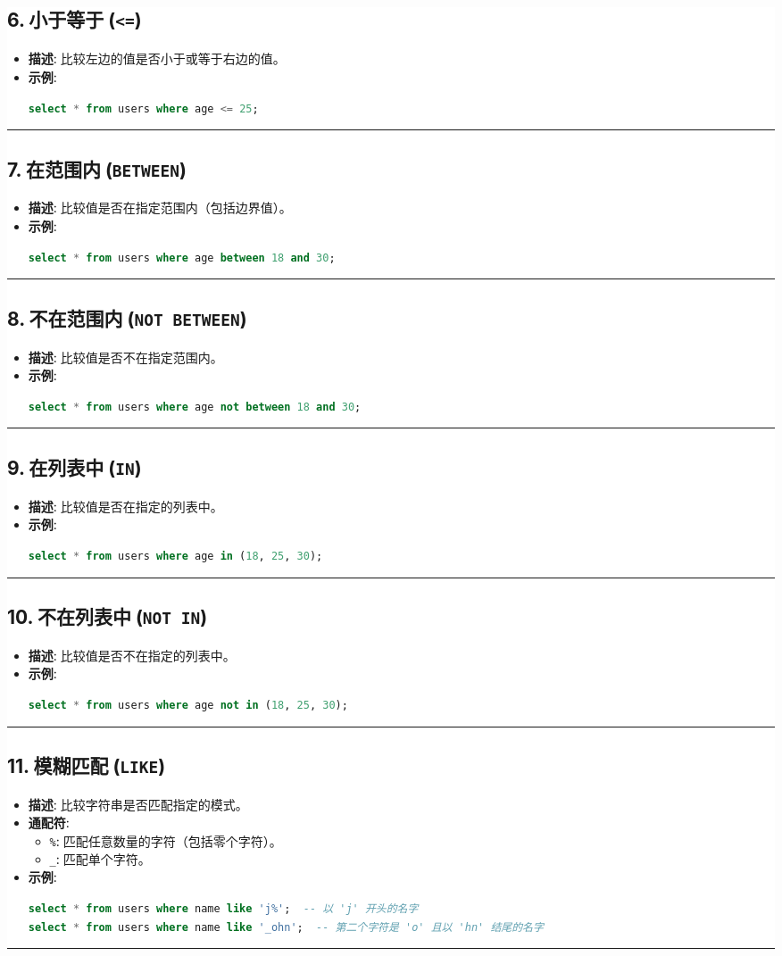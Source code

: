 
## **6. 小于等于 (`<=`)**
- **描述**: 比较左边的值是否小于或等于右边的值。
- **示例**:
  ```sql
  select * from users where age <= 25;
  ```

---

## **7. 在范围内 (`BETWEEN`)**
- **描述**: 比较值是否在指定范围内（包括边界值）。
- **示例**:
  ```sql
  select * from users where age between 18 and 30;
  ```

---

## **8. 不在范围内 (`NOT BETWEEN`)**
- **描述**: 比较值是否不在指定范围内。
- **示例**:
  ```sql
  select * from users where age not between 18 and 30;
  ```

---

## **9. 在列表中 (`IN`)**
- **描述**: 比较值是否在指定的列表中。
- **示例**:
  ```sql
  select * from users where age in (18, 25, 30);
  ```

---

## **10. 不在列表中 (`NOT IN`)**
- **描述**: 比较值是否不在指定的列表中。
- **示例**:
  ```sql
  select * from users where age not in (18, 25, 30);
  ```

---

## **11. 模糊匹配 (`LIKE`)**
- **描述**: 比较字符串是否匹配指定的模式。
- **通配符**:
  - `%`: 匹配任意数量的字符（包括零个字符）。
  - `_`: 匹配单个字符。
- **示例**:
  ```sql
  select * from users where name like 'j%';  -- 以 'j' 开头的名字
  select * from users where name like '_ohn';  -- 第二个字符是 'o' 且以 'hn' 结尾的名字
  ```

---